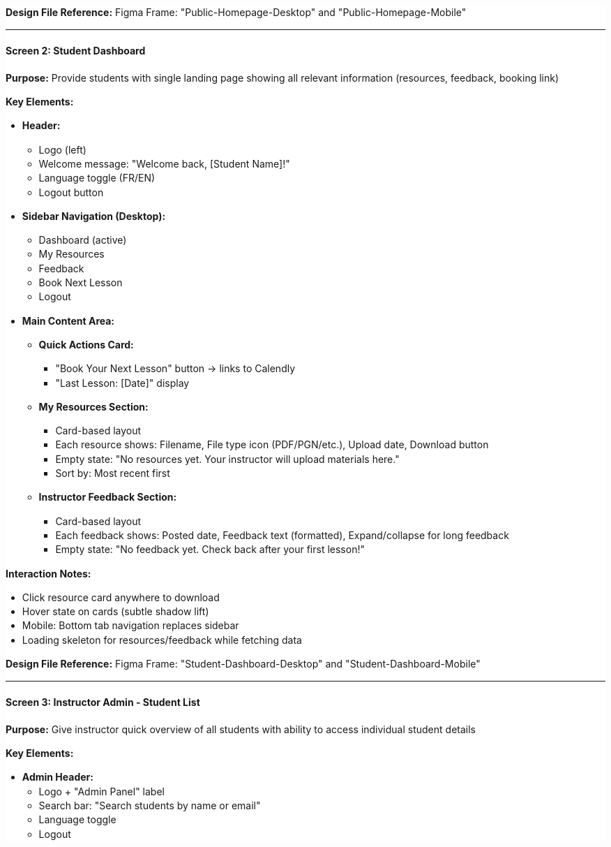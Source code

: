 **Design File Reference:** Figma Frame: "Public-Homepage-Desktop" and "Public-Homepage-Mobile"

---

#### Screen 2: Student Dashboard

**Purpose:** Provide students with single landing page showing all relevant information (resources, feedback, booking link)

**Key Elements:**
- **Header:**
  - Logo (left)
  - Welcome message: "Welcome back, [Student Name]!"
  - Language toggle (FR/EN)
  - Logout button

- **Sidebar Navigation (Desktop):**
  - Dashboard (active)
  - My Resources
  - Feedback
  - Book Next Lesson
  - Logout

- **Main Content Area:**
  - **Quick Actions Card:**
    - "Book Your Next Lesson" button → links to Calendly
    - "Last Lesson: [Date]" display

  - **My Resources Section:**
    - Card-based layout
    - Each resource shows: Filename, File type icon (PDF/PGN/etc.), Upload date, Download button
    - Empty state: "No resources yet. Your instructor will upload materials here."
    - Sort by: Most recent first

  - **Instructor Feedback Section:**
    - Card-based layout
    - Each feedback shows: Posted date, Feedback text (formatted), Expand/collapse for long feedback
    - Empty state: "No feedback yet. Check back after your first lesson!"

**Interaction Notes:**
- Click resource card anywhere to download
- Hover state on cards (subtle shadow lift)
- Mobile: Bottom tab navigation replaces sidebar
- Loading skeleton for resources/feedback while fetching data

**Design File Reference:** Figma Frame: "Student-Dashboard-Desktop" and "Student-Dashboard-Mobile"

---

#### Screen 3: Instructor Admin - Student List

**Purpose:** Give instructor quick overview of all students with ability to access individual student details

**Key Elements:**
- **Admin Header:**
  - Logo + "Admin Panel" label
  - Search bar: "Search students by name or email"
  - Language toggle
  - Logout
